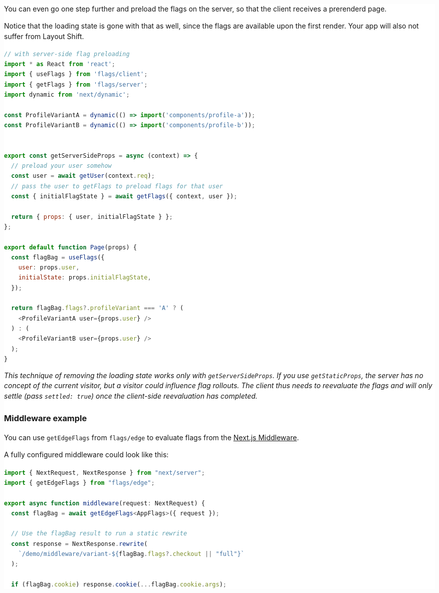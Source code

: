 You can even go one step further and preload the flags on the server, so that the client receives a prerenderd page.

Notice that the loading state is gone with that as well, since the flags are available upon the first render. Your app will also not suffer from Layout Shift.

```js
// with server-side flag preloading
import * as React from 'react';
import { useFlags } from 'flags/client';
import { getFlags } from 'flags/server';
import dynamic from 'next/dynamic';

const ProfileVariantA = dynamic(() => import('components/profile-a'));
const ProfileVariantB = dynamic(() => import('components/profile-b'));


export const getServerSideProps = async (context) => {
  // preload your user somehow
  const user = await getUser(context.req);
  // pass the user to getFlags to preload flags for that user
  const { initialFlagState } = await getFlags({ context, user });

  return { props: { user, initialFlagState } };
};

export default function Page(props) {
  const flagBag = useFlags({
    user: props.user,
    initialState: props.initialFlagState,
  });

  return flagBag.flags?.profileVariant === 'A' ? (
    <ProfileVariantA user={props.user} />
  ) : (
    <ProfileVariantB user={props.user} />
  );
}
```

*This technique of removing the loading state works only with `getServerSideProps`. If you use `getStaticProps`, the server has no concept of the current visitor, but a visitor could influence flag rollouts. The client thus needs to reevaluate the flags and will only settle (pass `settled: true`) once the client-side reevaluation has completed.*



### Middleware example

You can use `getEdgeFlags` from `flags/edge` to evaluate flags from the [Next.js Middleware](https://nextjs.org/docs/middleware).

A fully configured middleware could look like this:

```ts
import { NextRequest, NextResponse } from "next/server";
import { getEdgeFlags } from "flags/edge";

export async function middleware(request: NextRequest) {
  const flagBag = await getEdgeFlags<AppFlags>({ request });

  // Use the flagBag result to run a static rewrite
  const response = NextResponse.rewrite(
    `/demo/middleware/variant-${flagBag.flags?.checkout || "full"}`
  );

  if (flagBag.cookie) response.cookie(...flagBag.cookie.args);
```